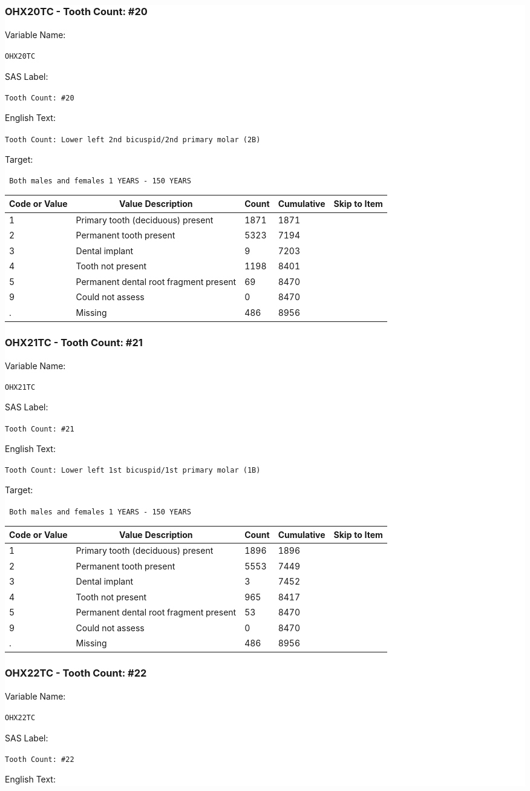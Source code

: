 ### OHX20TC - Tooth Count: #20

Variable Name:

    OHX20TC
SAS Label:

    Tooth Count: #20
English Text:

    Tooth Count: Lower left 2nd bicuspid/2nd primary molar (2B)
Target:

     Both males and females 1 YEARS - 150 YEARS
Code or Value | Value Description | Count | Cumulative | Skip to Item  
---|---|---|---|---  
1 | Primary tooth (deciduous) present | 1871 | 1871 |   
2 | Permanent tooth present | 5323 | 7194 |   
3 | Dental implant | 9 | 7203 |   
4 | Tooth not present | 1198 | 8401 |   
5 | Permanent dental root fragment present | 69 | 8470 |   
9 | Could not assess | 0 | 8470 |   
. | Missing | 486 | 8956 |   
  
### OHX21TC - Tooth Count: #21

Variable Name:

    OHX21TC
SAS Label:

    Tooth Count: #21
English Text:

    Tooth Count: Lower left 1st bicuspid/1st primary molar (1B)
Target:

     Both males and females 1 YEARS - 150 YEARS
Code or Value | Value Description | Count | Cumulative | Skip to Item  
---|---|---|---|---  
1 | Primary tooth (deciduous) present | 1896 | 1896 |   
2 | Permanent tooth present | 5553 | 7449 |   
3 | Dental implant | 3 | 7452 |   
4 | Tooth not present | 965 | 8417 |   
5 | Permanent dental root fragment present | 53 | 8470 |   
9 | Could not assess | 0 | 8470 |   
. | Missing | 486 | 8956 |   
  
### OHX22TC - Tooth Count: #22

Variable Name:

    OHX22TC
SAS Label:

    Tooth Count: #22
English Text:
